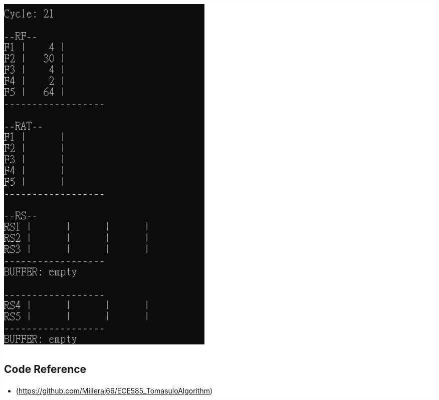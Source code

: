 <img src="cycle21.png" width="400">

## Code Reference
 - (https://github.com/Milleraj66/ECE585_TomasuloAlgorithm)
